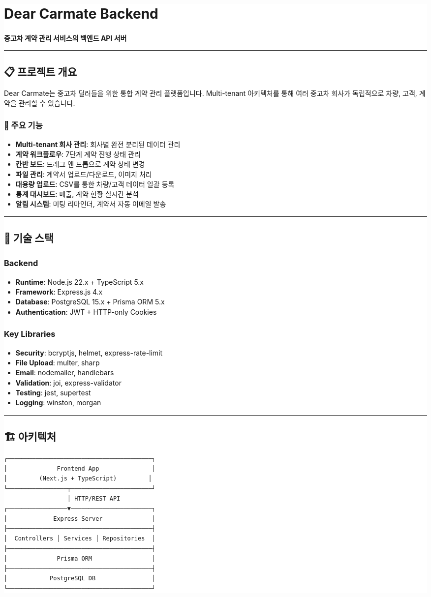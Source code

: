 # Dear Carmate Backend

**중고차 계약 관리 서비스의 백엔드 API 서버**

---

## 📋 프로젝트 개요

Dear Carmate는 중고차 딜러들을 위한 통합 계약 관리 플랫폼입니다. Multi-tenant 아키텍처를 통해 여러 중고차 회사가 독립적으로 차량, 고객, 계약을 관리할 수 있습니다.

### 🎯 주요 기능
- **Multi-tenant 회사 관리**: 회사별 완전 분리된 데이터 관리
- **계약 워크플로우**: 7단계 계약 진행 상태 관리
- **칸반 보드**: 드래그 앤 드롭으로 계약 상태 변경
- **파일 관리**: 계약서 업로드/다운로드, 이미지 처리
- **대용량 업로드**: CSV를 통한 차량/고객 데이터 일괄 등록
- **통계 대시보드**: 매출, 계약 현황 실시간 분석
- **알림 시스템**: 미팅 리마인더, 계약서 자동 이메일 발송

---

## 🚀 기술 스택

### **Backend**
- **Runtime**: Node.js 22.x + TypeScript 5.x
- **Framework**: Express.js 4.x
- **Database**: PostgreSQL 15.x + Prisma ORM 5.x
- **Authentication**: JWT + HTTP-only Cookies

### **Key Libraries**
- **Security**: bcryptjs, helmet, express-rate-limit
- **File Upload**: multer, sharp
- **Email**: nodemailer, handlebars
- **Validation**: joi, express-validator
- **Testing**: jest, supertest
- **Logging**: winston, morgan

---

## 🏗️ 아키텍처

```
┌─────────────────────────────────────────┐
│              Frontend App               │
│         (Next.js + TypeScript)         │
└─────────────────┬───────────────────────┘
                  │ HTTP/REST API
┌─────────────────▼───────────────────────┐
│             Express Server              │
├─────────────────────────────────────────┤
│  Controllers │ Services │ Repositories  │
├─────────────────────────────────────────┤
│              Prisma ORM                 │
├─────────────────────────────────────────┤
│            PostgreSQL DB                │
└─────────────────────────────────────────┘
```
